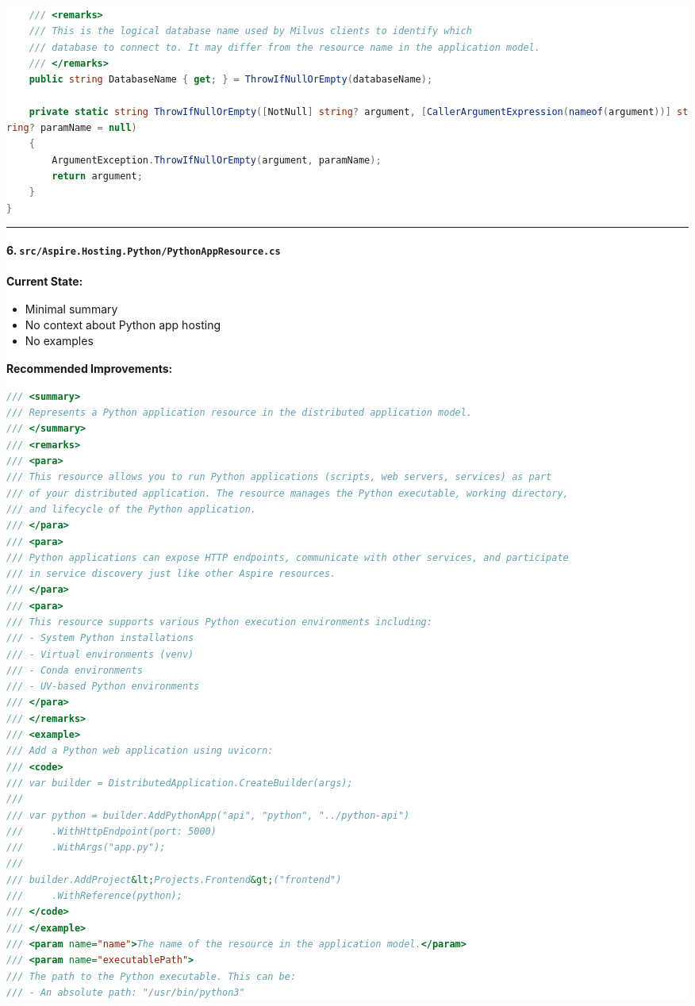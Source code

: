 ```csharp
    /// <remarks>
    /// This is the logical database name used by Milvus clients to identify which
    /// database to connect to. It may differ from the resource name in the application model.
    /// </remarks>
    public string DatabaseName { get; } = ThrowIfNullOrEmpty(databaseName);

    private static string ThrowIfNullOrEmpty([NotNull] string? argument, [CallerArgumentExpression(nameof(argument))] string? paramName = null)
    {
        ArgumentException.ThrowIfNullOrEmpty(argument, paramName);
        return argument;
    }
}
```

---

#### 6. `src/Aspire.Hosting.Python/PythonAppResource.cs`

**Current State:**
- Minimal summary
- No context about Python app hosting
- No examples

**Recommended Improvements:**

```csharp
/// <summary>
/// Represents a Python application resource in the distributed application model.
/// </summary>
/// <remarks>
/// <para>
/// This resource allows you to run Python applications (scripts, web servers, services) as part
/// of your distributed application. The resource manages the Python executable, working directory,
/// and lifecycle of the Python application.
/// </para>
/// <para>
/// Python applications can expose HTTP endpoints, communicate with other services, and participate
/// in service discovery just like other Aspire resources.
/// </para>
/// <para>
/// This resource supports various Python execution environments including:
/// - System Python installations
/// - Virtual environments (venv)
/// - Conda environments
/// - UV-based Python environments
/// </para>
/// </remarks>
/// <example>
/// Add a Python web application using uvicorn:
/// <code>
/// var builder = DistributedApplication.CreateBuilder(args);
/// 
/// var python = builder.AddPythonApp("api", "python", "../python-api")
///     .WithHttpEndpoint(port: 5000)
///     .WithArgs("app.py");
/// 
/// builder.AddProject&lt;Projects.Frontend&gt;("frontend")
///     .WithReference(python);
/// </code>
/// </example>
/// <param name="name">The name of the resource in the application model.</param>
/// <param name="executablePath">
/// The path to the Python executable. This can be:
/// - An absolute path: "/usr/bin/python3"
```